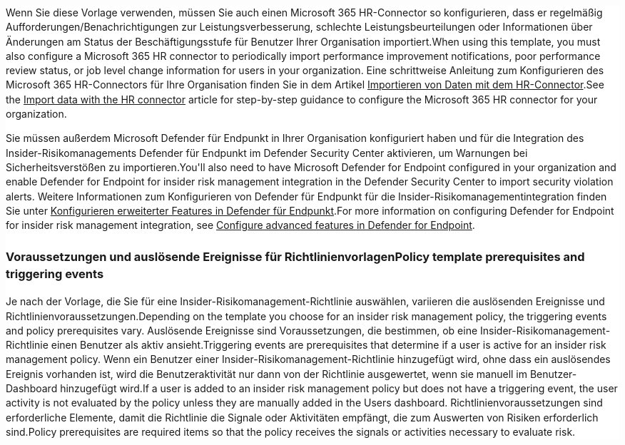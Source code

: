 <span data-ttu-id="184e2-212">Wenn Sie diese Vorlage verwenden, müssen Sie auch einen Microsoft 365 HR-Connector so konfigurieren, dass er regelmäßig Aufforderungen/Benachrichtigungen zur Leistungsverbesserung, schlechte Leistungsbeurteilungen oder Informationen über Änderungen am Status der Beschäftigungsstufe für Benutzer Ihrer Organisation importiert.</span><span class="sxs-lookup"><span data-stu-id="184e2-212">When using this template, you must also configure a Microsoft 365 HR connector to periodically import performance improvement notifications, poor performance review status, or job level change information for users in your organization.</span></span> <span data-ttu-id="184e2-213">Eine schrittweise Anleitung zum Konfigurieren des Microsoft 365 HR-Connectors für Ihre Organisation finden Sie in dem Artikel [Importieren von Daten mit dem HR-Connector](import-hr-data.md).</span><span class="sxs-lookup"><span data-stu-id="184e2-213">See the [Import data with the HR connector](import-hr-data.md) article for step-by-step guidance to configure the Microsoft 365 HR connector for your organization.</span></span>

<span data-ttu-id="184e2-214">Sie müssen außerdem Microsoft Defender für Endpunkt in Ihrer Organisation konfiguriert haben und für die Integration des Insider-Risikomanagements Defender für Endpunkt im Defender Security Center aktivieren, um Warnungen bei Sicherheitsverstößen zu importieren.</span><span class="sxs-lookup"><span data-stu-id="184e2-214">You'll also need to have Microsoft Defender for Endpoint configured in your organization and enable Defender for Endpoint for insider risk management integration in the Defender Security Center to import security violation alerts.</span></span> <span data-ttu-id="184e2-215">Weitere Informationen zum Konfigurieren von Defender für Endpunkt für die Insider-Risikomanagementintegration finden Sie unter [Konfigurieren erweiterter Features in Defender für Endpunkt](/windows/security/threat-protection/microsoft-defender-atp/advanced-features#share-endpoint-alerts-with-microsoft-compliance-center).</span><span class="sxs-lookup"><span data-stu-id="184e2-215">For more information on configuring Defender for Endpoint for insider risk management integration, see [Configure advanced features in Defender for Endpoint](/windows/security/threat-protection/microsoft-defender-atp/advanced-features#share-endpoint-alerts-with-microsoft-compliance-center).</span></span>

### <a name="policy-template-prerequisites-and-triggering-events"></a><span data-ttu-id="184e2-216">Voraussetzungen und auslösende Ereignisse für Richtlinienvorlagen</span><span class="sxs-lookup"><span data-stu-id="184e2-216">Policy template prerequisites and triggering events</span></span>

<span data-ttu-id="184e2-217">Je nach der Vorlage, die Sie für eine Insider-Risikomanagement-Richtlinie auswählen, variieren die auslösenden Ereignisse und Richtlinienvoraussetzungen.</span><span class="sxs-lookup"><span data-stu-id="184e2-217">Depending on the template you choose for an insider risk management policy, the triggering events and policy prerequisites vary.</span></span> <span data-ttu-id="184e2-218">Auslösende Ereignisse sind Voraussetzungen, die bestimmen, ob eine Insider-Risikomanagement-Richtlinie einen Benutzer als aktiv ansieht.</span><span class="sxs-lookup"><span data-stu-id="184e2-218">Triggering events are prerequisites that determine if a user is active for an insider risk management policy.</span></span> <span data-ttu-id="184e2-219">Wenn ein Benutzer einer Insider-Risikomanagement-Richtlinie hinzugefügt wird, ohne dass ein auslösendes Ereignis vorhanden ist, wird die Benutzeraktivität nur dann von der Richtlinie ausgewertet, wenn sie manuell im Benutzer-Dashboard hinzugefügt wird.</span><span class="sxs-lookup"><span data-stu-id="184e2-219">If a user is added to an insider risk management policy but does not have a triggering event, the user activity is not evaluated by the policy unless they are manually added in the Users dashboard.</span></span> <span data-ttu-id="184e2-220">Richtlinienvoraussetzungen sind erforderliche Elemente, damit die Richtlinie die Signale oder Aktivitäten empfängt, die zum Auswerten von Risiken erforderlich sind.</span><span class="sxs-lookup"><span data-stu-id="184e2-220">Policy prerequisites are required items so that the policy receives the signals or activities necessary to evaluate risk.</span></span>
